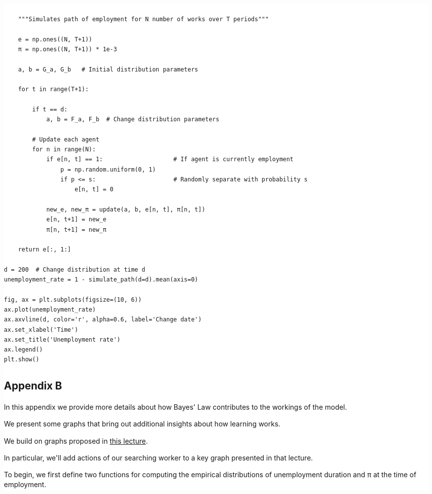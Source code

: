 ```{code-cell} python3

    """Simulates path of employment for N number of works over T periods"""

    e = np.ones((N, T+1))
    π = np.ones((N, T+1)) * 1e-3

    a, b = G_a, G_b   # Initial distribution parameters

    for t in range(T+1):

        if t == d:
            a, b = F_a, F_b  # Change distribution parameters

        # Update each agent
        for n in range(N):
            if e[n, t] == 1:                    # If agent is currently employment
                p = np.random.uniform(0, 1)
                if p <= s:                      # Randomly separate with probability s
                    e[n, t] = 0

            new_e, new_π = update(a, b, e[n, t], π[n, t])
            e[n, t+1] = new_e
            π[n, t+1] = new_π

    return e[:, 1:]

d = 200  # Change distribution at time d
unemployment_rate = 1 - simulate_path(d=d).mean(axis=0)

fig, ax = plt.subplots(figsize=(10, 6))
ax.plot(unemployment_rate)
ax.axvline(d, color='r', alpha=0.6, label='Change date')
ax.set_xlabel('Time')
ax.set_title('Unemployment rate')
ax.legend()
plt.show()
```

## Appendix B

In this appendix we provide more details about how Bayes' Law contributes to the workings of the model.

We present some graphs that bring out additional insights about how learning works.

We build on graphs proposed in [this lecture](https://python.quantecon.org/exchangeable.html).

In particular, we'll add actions of  our searching worker to a key graph
presented in that lecture.

To begin, we first define two functions for computing the
empirical distributions of unemployment duration and π at the time of
employment.
